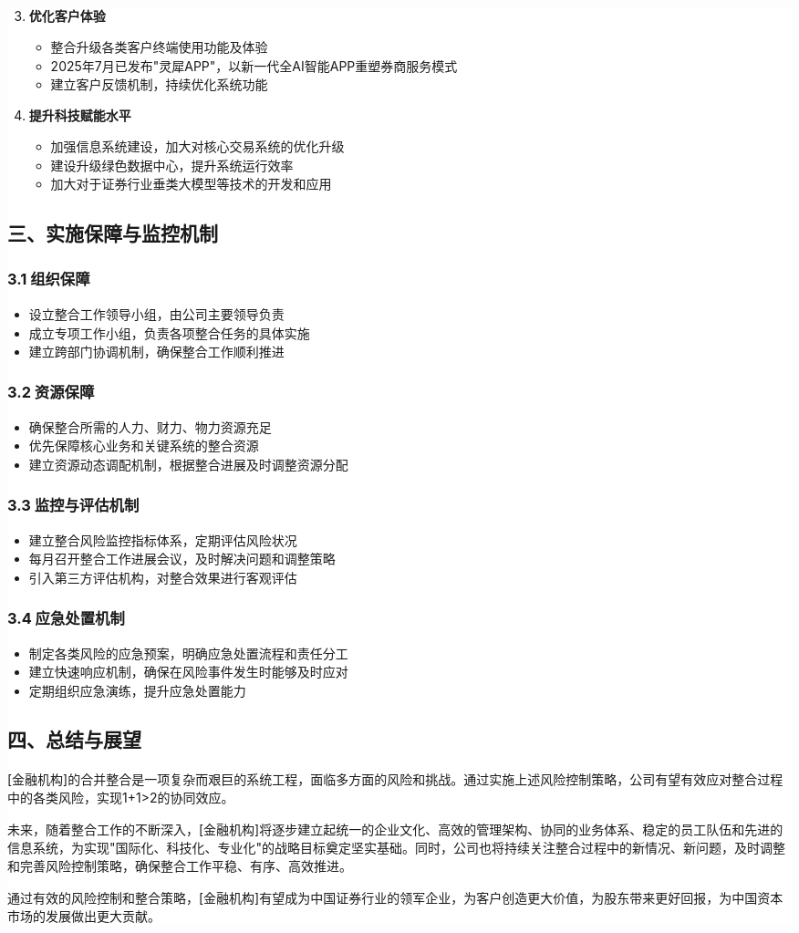 3. **优化客户体验**
   - 整合升级各类客户终端使用功能及体验
   - 2025年7月已发布"灵犀APP"，以新一代全AI智能APP重塑券商服务模式
   - 建立客户反馈机制，持续优化系统功能

4. **提升科技赋能水平**
   - 加强信息系统建设，加大对核心交易系统的优化升级
   - 建设升级绿色数据中心，提升系统运行效率
   - 加大对于证券行业垂类大模型等技术的开发和应用

## 三、实施保障与监控机制

### 3.1 组织保障

- 设立整合工作领导小组，由公司主要领导负责
- 成立专项工作小组，负责各项整合任务的具体实施
- 建立跨部门协调机制，确保整合工作顺利推进

### 3.2 资源保障

- 确保整合所需的人力、财力、物力资源充足
- 优先保障核心业务和关键系统的整合资源
- 建立资源动态调配机制，根据整合进展及时调整资源分配

### 3.3 监控与评估机制

- 建立整合风险监控指标体系，定期评估风险状况
- 每月召开整合工作进展会议，及时解决问题和调整策略
- 引入第三方评估机构，对整合效果进行客观评估

### 3.4 应急处置机制

- 制定各类风险的应急预案，明确应急处置流程和责任分工
- 建立快速响应机制，确保在风险事件发生时能够及时应对
- 定期组织应急演练，提升应急处置能力

## 四、总结与展望

[金融机构]的合并整合是一项复杂而艰巨的系统工程，面临多方面的风险和挑战。通过实施上述风险控制策略，公司有望有效应对整合过程中的各类风险，实现1+1>2的协同效应。

未来，随着整合工作的不断深入，[金融机构]将逐步建立起统一的企业文化、高效的管理架构、协同的业务体系、稳定的员工队伍和先进的信息系统，为实现"国际化、科技化、专业化"的战略目标奠定坚实基础。同时，公司也将持续关注整合过程中的新情况、新问题，及时调整和完善风险控制策略，确保整合工作平稳、有序、高效推进。

通过有效的风险控制和整合策略，[金融机构]有望成为中国证券行业的领军企业，为客户创造更大价值，为股东带来更好回报，为中国资本市场的发展做出更大贡献。
